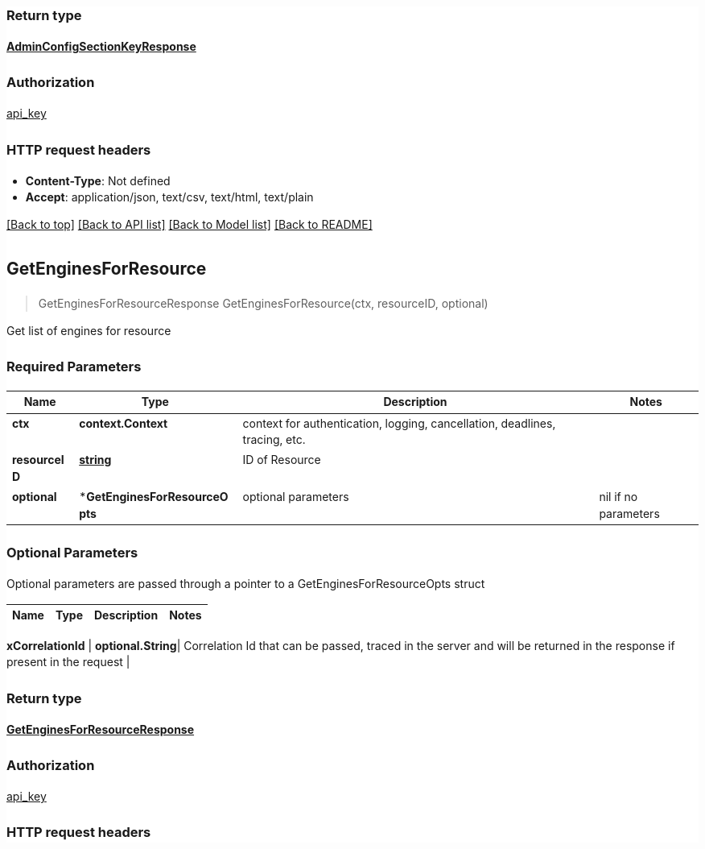 ### Return type

[**AdminConfigSectionKeyResponse**](AdminConfigSectionKeyResponse.md)

### Authorization

[api_key](../README.md#api_key)

### HTTP request headers

- **Content-Type**: Not defined
- **Accept**: application/json, text/csv, text/html, text/plain

[[Back to top]](#) [[Back to API list]](../README.md#documentation-for-api-endpoints)
[[Back to Model list]](../README.md#documentation-for-models)
[[Back to README]](../README.md)


## GetEnginesForResource

> GetEnginesForResourceResponse GetEnginesForResource(ctx, resourceID, optional)

Get list of engines for resource

### Required Parameters


Name | Type | Description  | Notes
------------- | ------------- | ------------- | -------------
**ctx** | **context.Context** | context for authentication, logging, cancellation, deadlines, tracing, etc.
**resourceID** | [**string**](.md)| ID of Resource | 
 **optional** | ***GetEnginesForResourceOpts** | optional parameters | nil if no parameters

### Optional Parameters

Optional parameters are passed through a pointer to a GetEnginesForResourceOpts struct


Name | Type | Description  | Notes
------------- | ------------- | ------------- | -------------

 **xCorrelationId** | **optional.String**| Correlation Id that can be passed, traced in the server and will be returned in the response if present in the request | 

### Return type

[**GetEnginesForResourceResponse**](GetEnginesForResourceResponse.md)

### Authorization

[api_key](../README.md#api_key)

### HTTP request headers
